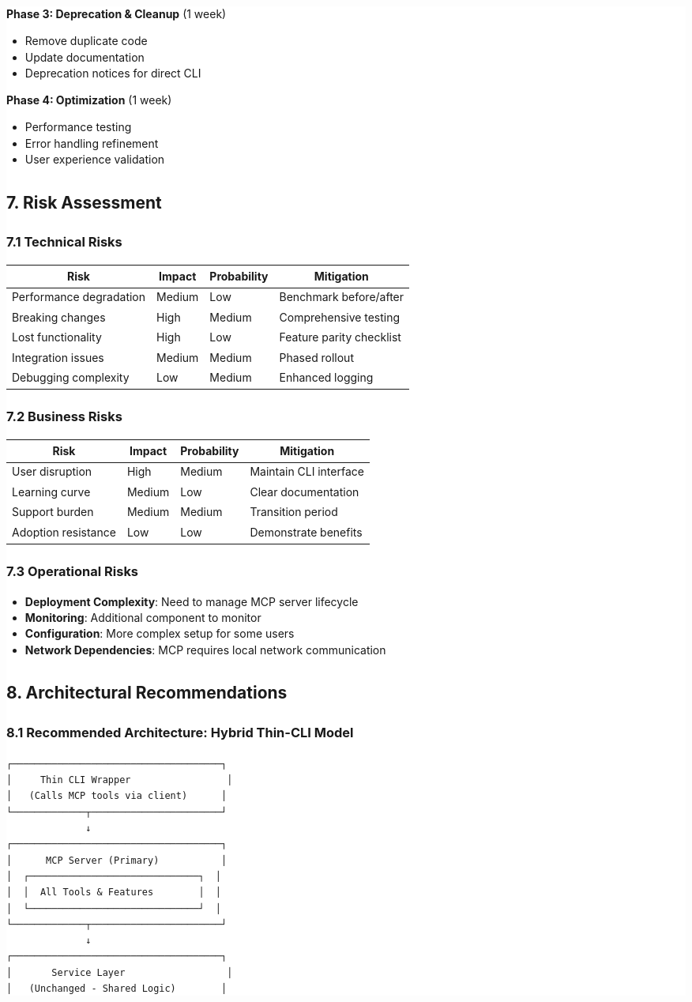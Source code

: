 **Phase 3: Deprecation & Cleanup** (1 week)
- Remove duplicate code
- Update documentation
- Deprecation notices for direct CLI

**Phase 4: Optimization** (1 week)
- Performance testing
- Error handling refinement
- User experience validation

## 7. Risk Assessment

### 7.1 Technical Risks

| Risk | Impact | Probability | Mitigation |
|------|--------|------------|------------|
| Performance degradation | Medium | Low | Benchmark before/after |
| Breaking changes | High | Medium | Comprehensive testing |
| Lost functionality | High | Low | Feature parity checklist |
| Integration issues | Medium | Medium | Phased rollout |
| Debugging complexity | Low | Medium | Enhanced logging |

### 7.2 Business Risks

| Risk | Impact | Probability | Mitigation |
|------|--------|------------|------------|
| User disruption | High | Medium | Maintain CLI interface |
| Learning curve | Medium | Low | Clear documentation |
| Support burden | Medium | Medium | Transition period |
| Adoption resistance | Low | Low | Demonstrate benefits |

### 7.3 Operational Risks

- **Deployment Complexity**: Need to manage MCP server lifecycle
- **Monitoring**: Additional component to monitor
- **Configuration**: More complex setup for some users
- **Network Dependencies**: MCP requires local network communication

## 8. Architectural Recommendations

### 8.1 Recommended Architecture: Hybrid Thin-CLI Model

```
┌─────────────────────────────────────┐
│     Thin CLI Wrapper                 │
│   (Calls MCP tools via client)      │
└─────────────┬───────────────────────┘
              ↓
┌─────────────────────────────────────┐
│      MCP Server (Primary)           │
│  ┌──────────────────────────────┐  │
│  │  All Tools & Features        │  │
│  └──────────────────────────────┘  │
└─────────────┬───────────────────────┘
              ↓
┌─────────────────────────────────────┐
│       Service Layer                  │
│   (Unchanged - Shared Logic)        │
```